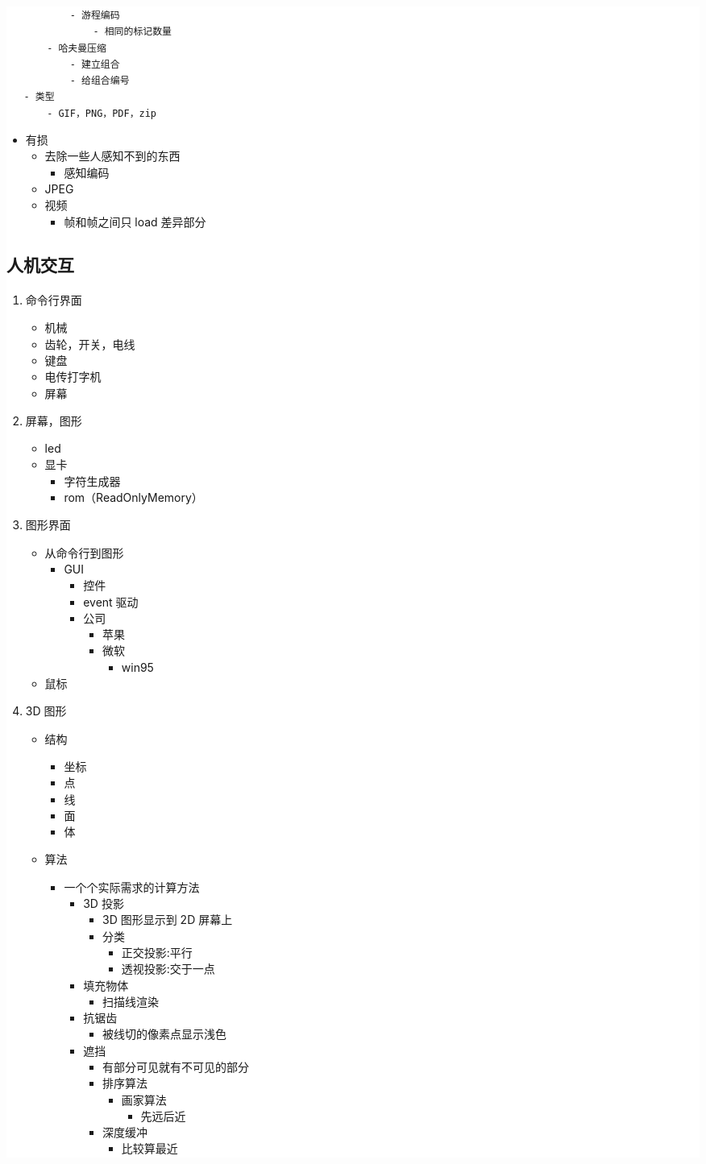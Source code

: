                - 游程编码
                   - 相同的标记数量
           - 哈夫曼压缩
               - 建立组合
               - 给组合编号
       - 类型
           - GIF，PNG，PDF，zip
   - 有损
       - 去除一些人感知不到的东西
           - 感知编码
       - JPEG
       - 视频
           - 帧和帧之间只 load 差异部分

## 人机交互

1. 命令行界面
   - 机械
   - 齿轮，开关，电线
   - 键盘
   - 电传打字机
   - 屏幕
2. 屏幕，图形
   - led
   - 显卡
       - 字符生成器
       - rom（ReadOnlyMemory）
3. 图形界面
   - 从命令行到图形
       - GUI
           - 控件
           - event 驱动
           - 公司
               - 苹果
               - 微软
                   - win95
   - 鼠标
4. 3D 图形

   - 结构
       - 坐标
       - 点
       - 线
       - 面
       - 体
   - 算法

       - 一个个实际需求的计算方法
           - 3D 投影
               - 3D 图形显示到 2D 屏幕上
               - 分类
                   - 正交投影:平行
                   - 透视投影:交于一点
           - 填充物体
               - 扫描线渲染
           - 抗锯齿
               - 被线切的像素点显示浅色
           - 遮挡
               - 有部分可见就有不可见的部分
               - 排序算法
                   - 画家算法
                       - 先远后近
               - 深度缓冲
                   - 比较算最近